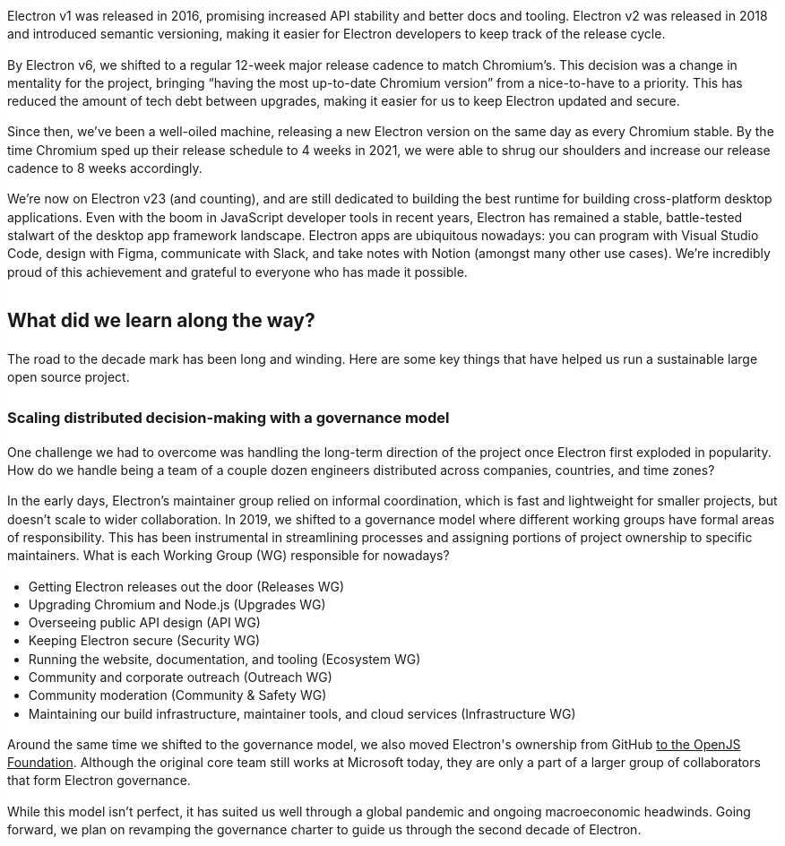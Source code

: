 Electron v1 was released in 2016, promising increased API stability and better docs and tooling.
Electron v2 was released in 2018 and introduced semantic versioning, making it easier for Electron
developers to keep track of the release cycle.

By Electron v6, we shifted to a regular 12-week major release cadence to match Chromium’s. This
decision was a change in mentality for the project, bringing “having the most up-to-date Chromium
version” from a nice-to-have to a priority. This has reduced the amount of tech debt between
upgrades, making it easier for us to keep Electron updated and secure.

Since then, we’ve been a well-oiled machine, releasing a new Electron version on the same day as
every Chromium stable. By the time Chromium sped up their release schedule to 4 weeks in 2021,
we were able to shrug our shoulders and increase our release cadence to 8 weeks accordingly.

We’re now on Electron v23 (and counting), and are still dedicated to building the best runtime for
building cross-platform desktop applications. Even with the boom in JavaScript developer tools in
recent years, Electron has remained a stable, battle-tested stalwart of the desktop app framework
landscape. Electron apps are ubiquitous nowadays: you can program with Visual Studio Code, design
with Figma, communicate with Slack, and take notes with Notion (amongst many other use cases).
We’re incredibly proud of this achievement and grateful to everyone who has made it possible.

## What did we learn along the way?

The road to the decade mark has been long and winding. Here are some key things that have
helped us run a sustainable large open source project.

### Scaling distributed decision-making with a governance model

One challenge we had to overcome was handling the long-term direction of the project once Electron
first exploded in popularity. How do we handle being a team of a couple dozen engineers distributed
across companies, countries, and time zones?

In the early days, Electron’s maintainer group relied on informal coordination, which is fast and
lightweight for smaller projects, but doesn’t scale to wider collaboration. In 2019, we shifted to
a governance model where different working groups have formal areas of responsibility. This has been
instrumental in streamlining processes and assigning portions of project ownership to specific
maintainers. What is each Working Group (WG) responsible for nowadays?

- Getting Electron releases out the door (Releases WG)
- Upgrading Chromium and Node.js (Upgrades WG)
- Overseeing public API design (API WG)
- Keeping Electron secure (Security WG)
- Running the website, documentation, and tooling (Ecosystem WG)
- Community and corporate outreach (Outreach WG)
- Community moderation (Community & Safety WG)
- Maintaining our build infrastructure, maintainer tools, and cloud services (Infrastructure WG)

Around the same time we shifted to the governance model, we also moved Electron's ownership from
GitHub [to the OpenJS Foundation](https://www.electronjs.org/blog/electron-joins-openjsf).
Although the original core team still works at Microsoft today, they are only a part of a larger
group of collaborators that form Electron governance.

While this model isn’t perfect, it has suited us well through a global pandemic and ongoing
macroeconomic headwinds. Going forward, we plan on revamping the governance charter to
guide us through the second decade of Electron.
